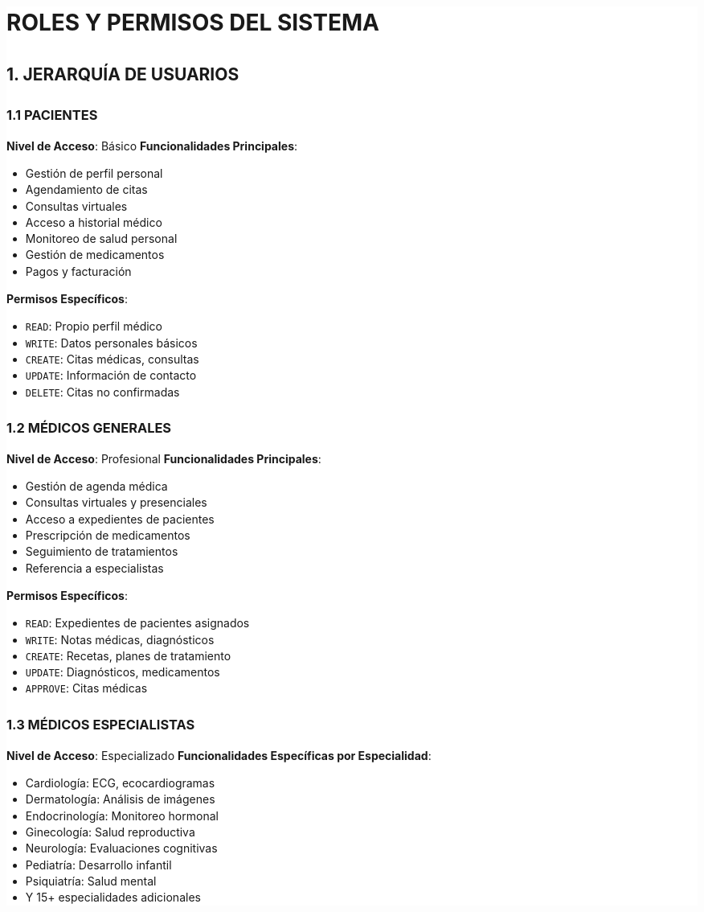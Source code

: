 
# ROLES Y PERMISOS DEL SISTEMA

## 1. JERARQUÍA DE USUARIOS

### 1.1 PACIENTES
**Nivel de Acceso**: Básico
**Funcionalidades Principales**:
- Gestión de perfil personal
- Agendamiento de citas
- Consultas virtuales
- Acceso a historial médico
- Monitoreo de salud personal
- Gestión de medicamentos
- Pagos y facturación

**Permisos Específicos**:
- `READ`: Propio perfil médico
- `WRITE`: Datos personales básicos
- `CREATE`: Citas médicas, consultas
- `UPDATE`: Información de contacto
- `DELETE`: Citas no confirmadas

### 1.2 MÉDICOS GENERALES
**Nivel de Acceso**: Profesional
**Funcionalidades Principales**:
- Gestión de agenda médica
- Consultas virtuales y presenciales
- Acceso a expedientes de pacientes
- Prescripción de medicamentos
- Seguimiento de tratamientos
- Referencia a especialistas

**Permisos Específicos**:
- `READ`: Expedientes de pacientes asignados
- `WRITE`: Notas médicas, diagnósticos
- `CREATE`: Recetas, planes de tratamiento
- `UPDATE`: Diagnósticos, medicamentos
- `APPROVE`: Citas médicas

### 1.3 MÉDICOS ESPECIALISTAS
**Nivel de Acceso**: Especializado
**Funcionalidades Específicas por Especialidad**:
- Cardiología: ECG, ecocardiogramas
- Dermatología: Análisis de imágenes
- Endocrinología: Monitoreo hormonal
- Ginecología: Salud reproductiva
- Neurología: Evaluaciones cognitivas
- Pediatría: Desarrollo infantil
- Psiquiatría: Salud mental
- Y 15+ especialidades adicionales
